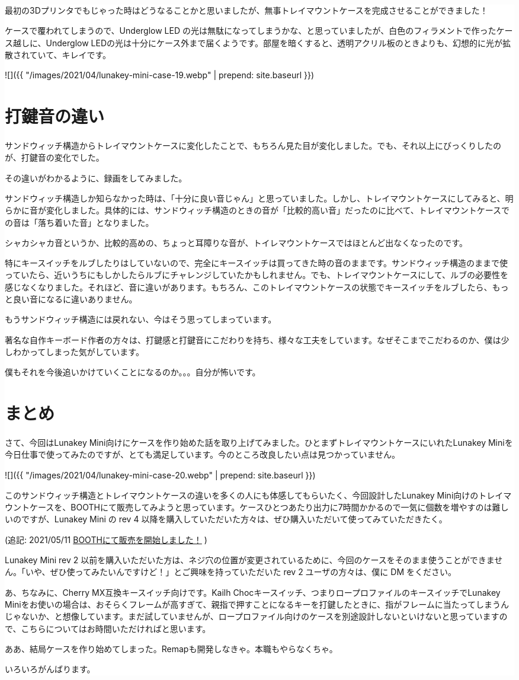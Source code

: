 最初の3Dプリンタでもじゃった時はどうなることかと思いましたが、無事トレイマウントケースを完成させることができました！

ケースで覆われてしまうので、Underglow LED の光は無駄になってしまうかな、と思っていましたが、白色のフィラメントで作ったケース越しに、Underglow LEDの光は十分にケース外まで届くようです。部屋を暗くすると、透明アクリル板のときよりも、幻想的に光が拡散されていて、キレイです。


![]({{ "/images/2021/04/lunakey-mini-case-19.webp" | prepend: site.baseurl }})


# 打鍵音の違い

サンドウィッチ構造からトレイマウントケースに変化したことで、もちろん見た目が変化しました。でも、それ以上にびっくりしたのが、打鍵音の変化でした。

その違いがわかるように、録画をしてみました。

<iframe width="560" height="315" src="https://www.youtube.com/embed/aEQ5GMCRmTk" title="YouTube video player" frameborder="0" allow="accelerometer; autoplay; clipboard-write; encrypted-media; gyroscope; picture-in-picture" allowfullscreen></iframe>

サンドウィッチ構造しか知らなかった時は、「十分に良い音じゃん」と思っていました。しかし、トレイマウントケースにしてみると、明らかに音が変化しました。具体的には、サンドウィッチ構造のときの音が「比較的高い音」だったのに比べて、トレイマウントケースでの音は「落ち着いた音」となりました。

シャカシャカ音というか、比較的高めの、ちょっと耳障りな音が、トイレマウントケースではほとんど出なくなったのです。

特にキースイッチをルブしたりはしていないので、完全にキースイッチは買ってきた時の音のままです。サンドウィッチ構造のままで使っていたら、近いうちにもしかしたらルブにチャレンジしていたかもしれません。でも、トレイマウントケースにして、ルブの必要性を感じなくなりました。それほど、音に違いがあります。もちろん、このトレイマウントケースの状態でキースイッチをルブしたら、もっと良い音になるに違いありません。

もうサンドウィッチ構造には戻れない、今はそう思ってしまっています。

著名な自作キーボード作者の方々は、打鍵感と打鍵音にこだわりを持ち、様々な工夫をしています。なぜそこまでこだわるのか、僕は少しわかってしまった気がしています。

僕もそれを今後追いかけていくことになるのか。。。自分が怖いです。

# まとめ

さて、今回はLunakey Mini向けにケースを作り始めた話を取り上げてみました。ひとまずトレイマウントケースにいれたLunakey Miniを今日仕事で使ってみたのですが、とても満足しています。今のところ改良したい点は見つかっていません。


![]({{ "/images/2021/04/lunakey-mini-case-20.webp" | prepend: site.baseurl }})


このサンドウィッチ構造とトレイマウントケースの違いを多くの人にも体感してもらいたく、今回設計したLunakey Mini向けのトレイマウントケースを、BOOTHにて販売してみようと思っています。ケースひとつあたり出力に7時間かかるので一気に個数を増やすのは難しいのですが、Lunakey Mini の rev 4 以降を購入していただいた方々は、ぜひ購入いただいて使ってみていただきたく。

(追記: 2021/05/11 [BOOTHにて販売を開始しました！](https://yoichiro.booth.pm/items/2530075) )

Lunakey Mini rev 2 以前を購入いただいた方は、ネジ穴の位置が変更されているために、今回のケースをそのまま使うことができません。「いや、ぜひ使ってみたいんですけど！」とご興味を持っていただいた rev 2 ユーザの方々は、僕に DM をください。

あ、ちなみに、Cherry MX互換キースイッチ向けです。Kailh Chocキースイッチ、つまりロープロファイルのキースイッチでLunakey Miniをお使いの場合は、おそらくフレームが高すぎて、親指で押すことになるキーを打鍵したときに、指がフレームに当たってしまうんじゃないか、と想像しています。まだ試していませんが、ロープロファイル向けのケースを別途設計しないといけないと思っていますので、こちらについてはお時間いただければと思います。

ああ、結局ケースを作り始めてしまった。Remapも開発しなきゃ。本職もやらなくちゃ。

いろいろがんばります。
